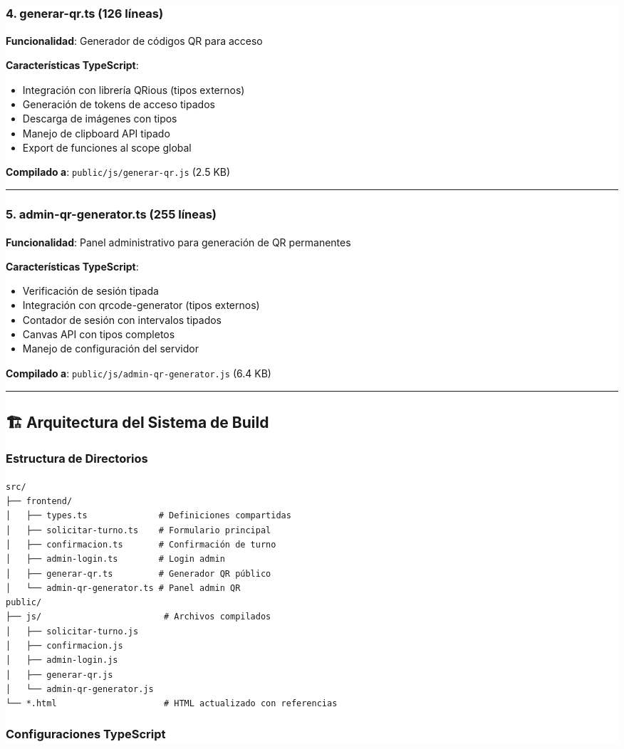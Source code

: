 
### 4. generar-qr.ts (126 líneas)
**Funcionalidad**: Generador de códigos QR para acceso

**Características TypeScript**:
- Integración con librería QRious (tipos externos)
- Generación de tokens de acceso tipados
- Descarga de imágenes con tipos
- Manejo de clipboard API tipado
- Export de funciones al scope global

**Compilado a**: `public/js/generar-qr.js` (2.5 KB)

---

### 5. admin-qr-generator.ts (255 líneas)
**Funcionalidad**: Panel administrativo para generación de QR permanentes

**Características TypeScript**:
- Verificación de sesión tipada
- Integración con qrcode-generator (tipos externos)
- Contador de sesión con intervalos tipados
- Canvas API con tipos completos
- Manejo de configuración del servidor

**Compilado a**: `public/js/admin-qr-generator.js` (6.4 KB)

---

## 🏗️ Arquitectura del Sistema de Build

### Estructura de Directorios
```
src/
├── frontend/
│   ├── types.ts              # Definiciones compartidas
│   ├── solicitar-turno.ts    # Formulario principal
│   ├── confirmacion.ts       # Confirmación de turno
│   ├── admin-login.ts        # Login admin
│   ├── generar-qr.ts         # Generador QR público
│   └── admin-qr-generator.ts # Panel admin QR
public/
├── js/                        # Archivos compilados
│   ├── solicitar-turno.js
│   ├── confirmacion.js
│   ├── admin-login.js
│   ├── generar-qr.js
│   └── admin-qr-generator.js
└── *.html                     # HTML actualizado con referencias
```

### Configuraciones TypeScript
